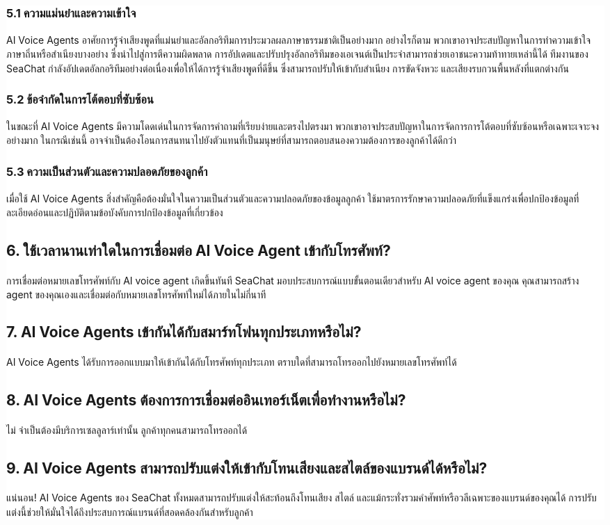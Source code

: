 ### **5.1 ความแม่นยำและความเข้าใจ**
AI Voice Agents อาศัยการรู้จำเสียงพูดที่แม่นยำและอัลกอริทึมการประมวลผลภาษาธรรมชาติเป็นอย่างมาก อย่างไรก็ตาม พวกเขาอาจประสบปัญหาในการทำความเข้าใจภาษาถิ่นหรือสำเนียงบางอย่าง ซึ่งนำไปสู่การตีความผิดพลาด การอัปเดตและปรับปรุงอัลกอริทึมของเอเจนต์เป็นประจำสามารถช่วยเอาชนะความท้าทายเหล่านี้ได้ ทีมงานของ SeaChat กำลังอัปเดตอัลกอริทึมอย่างต่อเนื่องเพื่อให้ได้การรู้จำเสียงพูดที่ดีขึ้น ซึ่งสามารถปรับให้เข้ากับสำเนียง การขัดจังหวะ และเสียงรบกวนพื้นหลังที่แตกต่างกัน

### **5.2 ข้อจำกัดในการโต้ตอบที่ซับซ้อน**
ในขณะที่ AI Voice Agents มีความโดดเด่นในการจัดการคำถามที่เรียบง่ายและตรงไปตรงมา พวกเขาอาจประสบปัญหาในการจัดการการโต้ตอบที่ซับซ้อนหรือเฉพาะเจาะจงอย่างมาก ในกรณีเช่นนี้ อาจจำเป็นต้องโอนการสนทนาไปยังตัวแทนที่เป็นมนุษย์ที่สามารถตอบสนองความต้องการของลูกค้าได้ดีกว่า

### **5.3 ความเป็นส่วนตัวและความปลอดภัยของลูกค้า**
เมื่อใช้ AI Voice Agents สิ่งสำคัญคือต้องมั่นใจในความเป็นส่วนตัวและความปลอดภัยของข้อมูลลูกค้า ใช้มาตรการรักษาความปลอดภัยที่แข็งแกร่งเพื่อปกป้องข้อมูลที่ละเอียดอ่อนและปฏิบัติตามข้อบังคับการปกป้องข้อมูลที่เกี่ยวข้อง

## **6. ใช้เวลานานเท่าใดในการเชื่อมต่อ AI Voice Agent เข้ากับโทรศัพท์?**
การเชื่อมต่อหมายเลขโทรศัพท์กับ AI voice agent เกิดขึ้นทันที SeaChat มอบประสบการณ์แบบขั้นตอนเดียวสำหรับ AI voice agent ของคุณ คุณสามารถสร้าง agent ของคุณเองและเชื่อมต่อกับหมายเลขโทรศัพท์ใหม่ได้ภายในไม่กี่นาที

## **7. AI Voice Agents เข้ากันได้กับสมาร์ทโฟนทุกประเภทหรือไม่?**
AI Voice Agents ได้รับการออกแบบมาให้เข้ากันได้กับโทรศัพท์ทุกประเภท ตราบใดที่สามารถโทรออกไปยังหมายเลขโทรศัพท์ได้

## **8. AI Voice Agents ต้องการการเชื่อมต่ออินเทอร์เน็ตเพื่อทำงานหรือไม่?**
ไม่ จำเป็นต้องมีบริการเซลลูลาร์เท่านั้น ลูกค้าทุกคนสามารถโทรออกได้

## **9. AI Voice Agents สามารถปรับแต่งให้เข้ากับโทนเสียงและสไตล์ของแบรนด์ได้หรือไม่?**
แน่นอน! AI Voice Agents ของ SeaChat ทั้งหมดสามารถปรับแต่งให้สะท้อนถึงโทนเสียง สไตล์ และแม้กระทั่งรวมคำศัพท์หรือวลีเฉพาะของแบรนด์ของคุณได้ การปรับแต่งนี้ช่วยให้มั่นใจได้ถึงประสบการณ์แบรนด์ที่สอดคล้องกันสำหรับลูกค้า

<center>